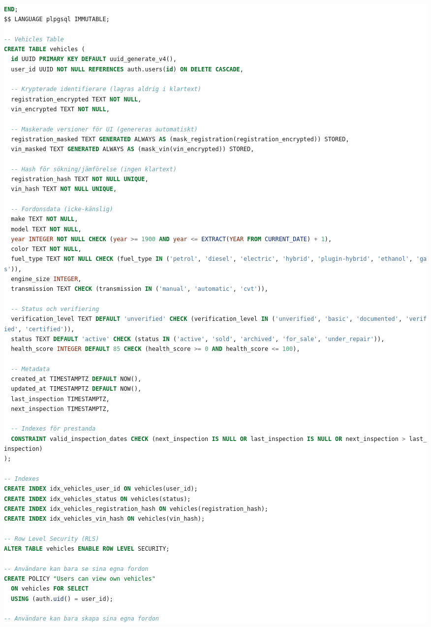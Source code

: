 ```sql
END;
$$ LANGUAGE plpgsql IMMUTABLE;

-- Vehicles Table
CREATE TABLE vehicles (
  id UUID PRIMARY KEY DEFAULT uuid_generate_v4(),
  user_id UUID NOT NULL REFERENCES auth.users(id) ON DELETE CASCADE,
  
  -- Krypterade identifierare (lagras aldrig i klartext)
  registration_encrypted TEXT NOT NULL,
  vin_encrypted TEXT NOT NULL,
  
  -- Maskerade versioner för UI (genereras automatiskt)
  registration_masked TEXT GENERATED ALWAYS AS (mask_registration(registration_encrypted)) STORED,
  vin_masked TEXT GENERATED ALWAYS AS (mask_vin(vin_encrypted)) STORED,
  
  -- Hash för sökning/jämförelse (ingen klartext)
  registration_hash TEXT NOT NULL UNIQUE,
  vin_hash TEXT NOT NULL UNIQUE,
  
  -- Fordonsdata (icke-känslig)
  make TEXT NOT NULL,
  model TEXT NOT NULL,
  year INTEGER NOT NULL CHECK (year >= 1900 AND year <= EXTRACT(YEAR FROM CURRENT_DATE) + 1),
  color TEXT NOT NULL,
  fuel_type TEXT NOT NULL CHECK (fuel_type IN ('petrol', 'diesel', 'electric', 'hybrid', 'plugin-hybrid', 'ethanol', 'gas')),
  engine_size INTEGER,
  transmission TEXT CHECK (transmission IN ('manual', 'automatic', 'cvt')),
  
  -- Status och verifiering
  verification_level TEXT DEFAULT 'unverified' CHECK (verification_level IN ('unverified', 'basic', 'documented', 'verified', 'certified')),
  status TEXT DEFAULT 'active' CHECK (status IN ('active', 'sold', 'archived', 'for_sale', 'under_repair')),
  health_score INTEGER DEFAULT 85 CHECK (health_score >= 0 AND health_score <= 100),
  
  -- Metadata
  created_at TIMESTAMPTZ DEFAULT NOW(),
  updated_at TIMESTAMPTZ DEFAULT NOW(),
  last_inspection TIMESTAMPTZ,
  next_inspection TIMESTAMPTZ,
  
  -- Indexes för prestanda
  CONSTRAINT valid_inspection_dates CHECK (next_inspection IS NULL OR last_inspection IS NULL OR next_inspection > last_inspection)
);

-- Indexes
CREATE INDEX idx_vehicles_user_id ON vehicles(user_id);
CREATE INDEX idx_vehicles_status ON vehicles(status);
CREATE INDEX idx_vehicles_registration_hash ON vehicles(registration_hash);
CREATE INDEX idx_vehicles_vin_hash ON vehicles(vin_hash);

-- Row Level Security (RLS)
ALTER TABLE vehicles ENABLE ROW LEVEL SECURITY;

-- Användare kan bara se sina egna fordon
CREATE POLICY "Users can view own vehicles"
  ON vehicles FOR SELECT
  USING (auth.uid() = user_id);

-- Användare kan bara skapa sina egna fordon
```